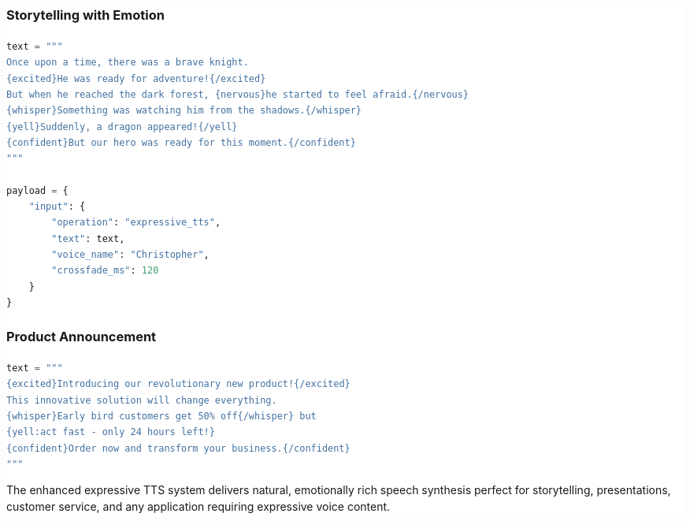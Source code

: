 ### Storytelling with Emotion
```python
text = """
Once upon a time, there was a brave knight. 
{excited}He was ready for adventure!{/excited} 
But when he reached the dark forest, {nervous}he started to feel afraid.{/nervous}
{whisper}Something was watching him from the shadows.{/whisper}
{yell}Suddenly, a dragon appeared!{/yell}
{confident}But our hero was ready for this moment.{/confident}
"""

payload = {
    "input": {
        "operation": "expressive_tts",
        "text": text,
        "voice_name": "Christopher",
        "crossfade_ms": 120
    }
}
```

### Product Announcement
```python
text = """
{excited}Introducing our revolutionary new product!{/excited}
This innovative solution will change everything.
{whisper}Early bird customers get 50% off{/whisper} but 
{yell:act fast - only 24 hours left!}
{confident}Order now and transform your business.{/confident}
"""
```

The enhanced expressive TTS system delivers natural, emotionally rich speech synthesis perfect for storytelling, presentations, customer service, and any application requiring expressive voice content. 